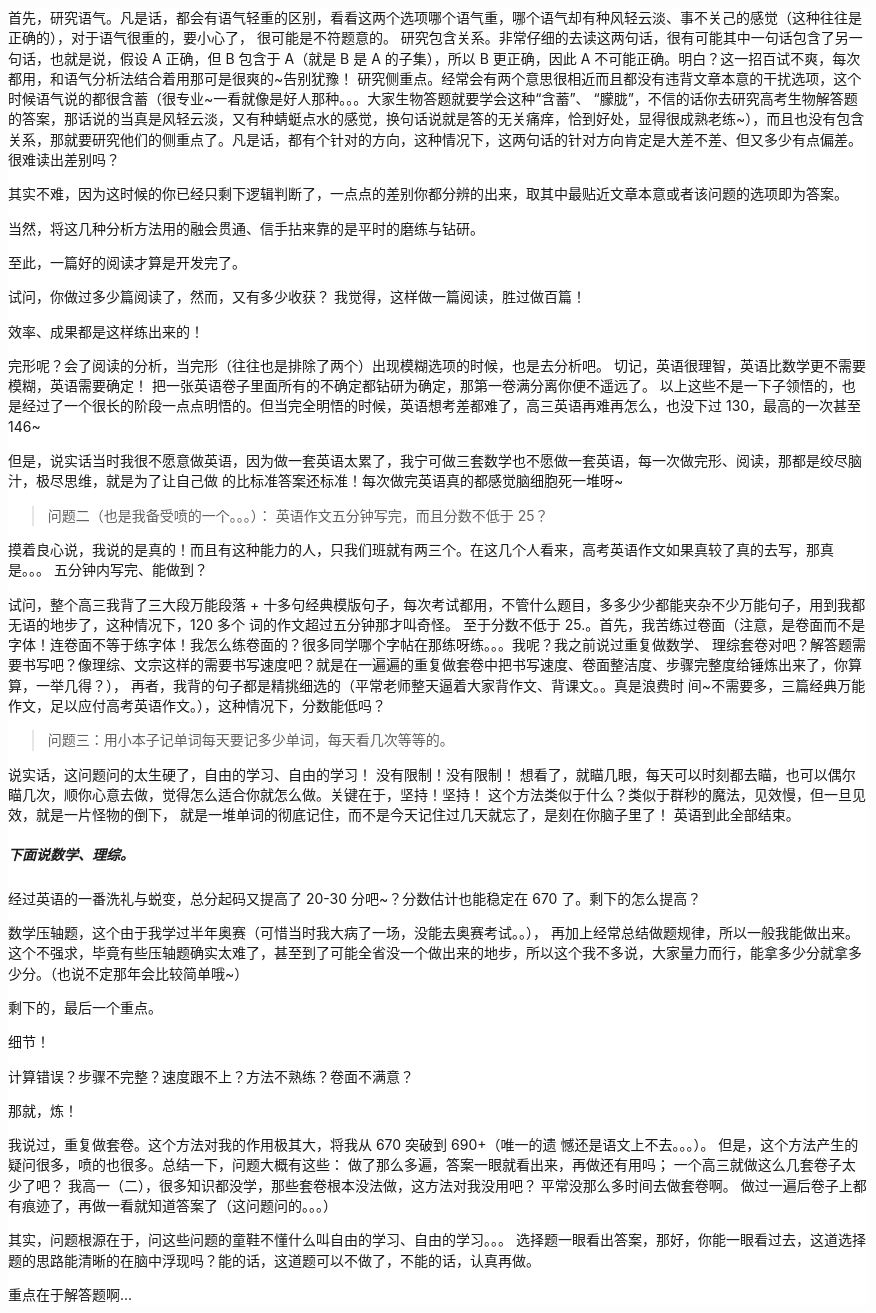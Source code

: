 首先，研究语气。凡是话，都会有语气轻重的区别，看看这两个选项哪个语气重，哪个语气却有种风轻云淡、事不关己的感觉（这种往往是正确的），对于语气很重的，要小心了， 很可能是不符题意的。  研究包含关系。非常仔细的去读这两句话，很有可能其中一句话包含了另一句话，也就是说，假设 A 正确，但 B 包含于 A（就是 B 是 A 的子集），所以 B 更正确，因此 A 不可能正确。明白？这一招百试不爽，每次都用，和语气分析法结合着用那可是很爽的~告别犹豫！  研究侧重点。经常会有两个意思很相近而且都没有违背文章本意的干扰选项，这个时候语气说的都很含蓄（很专业~一看就像是好人那种。。。大家生物答题就要学会这种“含蓄”、 “朦胧”，不信的话你去研究高考生物解答题的答案，那话说的当真是风轻云淡，又有种蜻蜓点水的感觉，换句话说就是答的无关痛痒，恰到好处，显得很成熟老练~），而且也没有包含关系，那就要研究他们的侧重点了。凡是话，都有个针对的方向，这种情况下，这两句话的针对方向肯定是大差不差、但又多少有点偏差。很难读出差别吗？

其实不难，因为这时候的你已经只剩下逻辑判断了，一点点的差别你都分辨的出来，取其中最贴近文章本意或者该问题的选项即为答案。

当然，将这几种分析方法用的融会贯通、信手拈来靠的是平时的磨练与钻研。

至此，一篇好的阅读才算是开发完了。

试问，你做过多少篇阅读了，然而，又有多少收获？  我觉得，这样做一篇阅读，胜过做百篇！

效率、成果都是这样练出来的！

完形呢？会了阅读的分析，当完形（往往也是排除了两个）出现模糊选项的时候，也是去分析吧。
切记，英语很理智，英语比数学更不需要模糊，英语需要确定！   把一张英语卷子里面所有的不确定都钻研为确定，那第一卷满分离你便不遥远了。   以上这些不是一下子领悟的，也是经过了一个很长的阶段一点点明悟的。但当完全明悟的时候，英语想考差都难了，高三英语再难再怎么，也没下过 130，最高的一次甚至 146~

但是，说实话当时我很不愿意做英语，因为做一套英语太累了，我宁可做三套数学也不愿做一套英语，每一次做完形、阅读，那都是绞尽脑汁，极尽思维，就是为了让自己做 的比标准答案还标准！每次做完英语真的都感觉脑细胞死一堆呀~

> 问题二（也是我备受喷的一个。。。）：   英语作文五分钟写完，而且分数不低于 25？

摸着良心说，我说的是真的！而且有这种能力的人，只我们班就有两三个。在这几个人看来，高考英语作文如果真较了真的去写，那真是。。。   五分钟内写完、能做到？

试问，整个高三我背了三大段万能段落 + 十多句经典模版句子，每次考试都用，不管什么题目，多多少少都能夹杂不少万能句子，用到我都无语的地步了，这种情况下，120 多个 词的作文超过五分钟那才叫奇怪。  至于分数不低于 25.。首先，我苦练过卷面（注意，是卷面而不是字体！连卷面不等于练字体！我怎么练卷面的？很多同学哪个字帖在那练呀练。。。我呢？我之前说过重复做数学、 理综套卷对吧？解答题需要书写吧？像理综、文宗这样的需要书写速度吧？就是在一遍遍的重复做套卷中把书写速度、卷面整洁度、步骤完整度给锤炼出来了，你算算，一举几得？）， 再者，我背的句子都是精挑细选的（平常老师整天逼着大家背作文、背课文。。真是浪费时 间~不需要多，三篇经典万能作文，足以应付高考英语作文。），这种情况下，分数能低吗？

> 问题三：用小本子记单词每天要记多少单词，每天看几次等等的。

说实话，这问题问的太生硬了，自由的学习、自由的学习！  没有限制！没有限制！  想看了，就瞄几眼，每天可以时刻都去瞄，也可以偶尔瞄几次，顺你心意去做，觉得怎么适合你就怎么做。关键在于，坚持！坚持！  这个方法类似于什么？类似于群秒的魔法，见效慢，但一旦见效，就是一片怪物的倒下， 就是一堆单词的彻底记住，而不是今天记住过几天就忘了，是刻在你脑子里了！  英语到此全部结束。

##### 下面说数学、理综。

经过英语的一番洗礼与蜕变，总分起码又提高了 20-30 分吧~？分数估计也能稳定在 670 了。剩下的怎么提高？

数学压轴题，这个由于我学过半年奥赛（可惜当时我大病了一场，没能去奥赛考试。。）， 再加上经常总结做题规律，所以一般我能做出来。  这个不强求，毕竟有些压轴题确实太难了，甚至到了可能全省没一个做出来的地步，所以这个我不多说，大家量力而行，能拿多少分就拿多少分。（也说不定那年会比较简单哦~）

剩下的，最后一个重点。

细节！

计算错误？步骤不完整？速度跟不上？方法不熟练？卷面不满意？

那就，炼！

我说过，重复做套卷。这个方法对我的作用极其大，将我从 670 突破到 690+（唯一的遗 憾还是语文上不去。。。）。  但是，这个方法产生的疑问很多，喷的也很多。总结一下，问题大概有这些：  做了那么多遍，答案一眼就看出来，再做还有用吗；  一个高三就做这么几套卷子太少了吧？  我高一（二），很多知识都没学，那些套卷根本没法做，这方法对我没用吧？  平常没那么多时间去做套卷啊。   做过一遍后卷子上都有痕迹了，再做一看就知道答案了（这问题问的。。。）

其实，问题根源在于，问这些问题的童鞋不懂什么叫自由的学习、自由的学习。。。   选择题一眼看出答案，那好，你能一眼看过去，这道选择题的思路能清晰的在脑中浮现吗？能的话，这道题可以不做了，不能的话，认真再做。

重点在于解答题啊...

